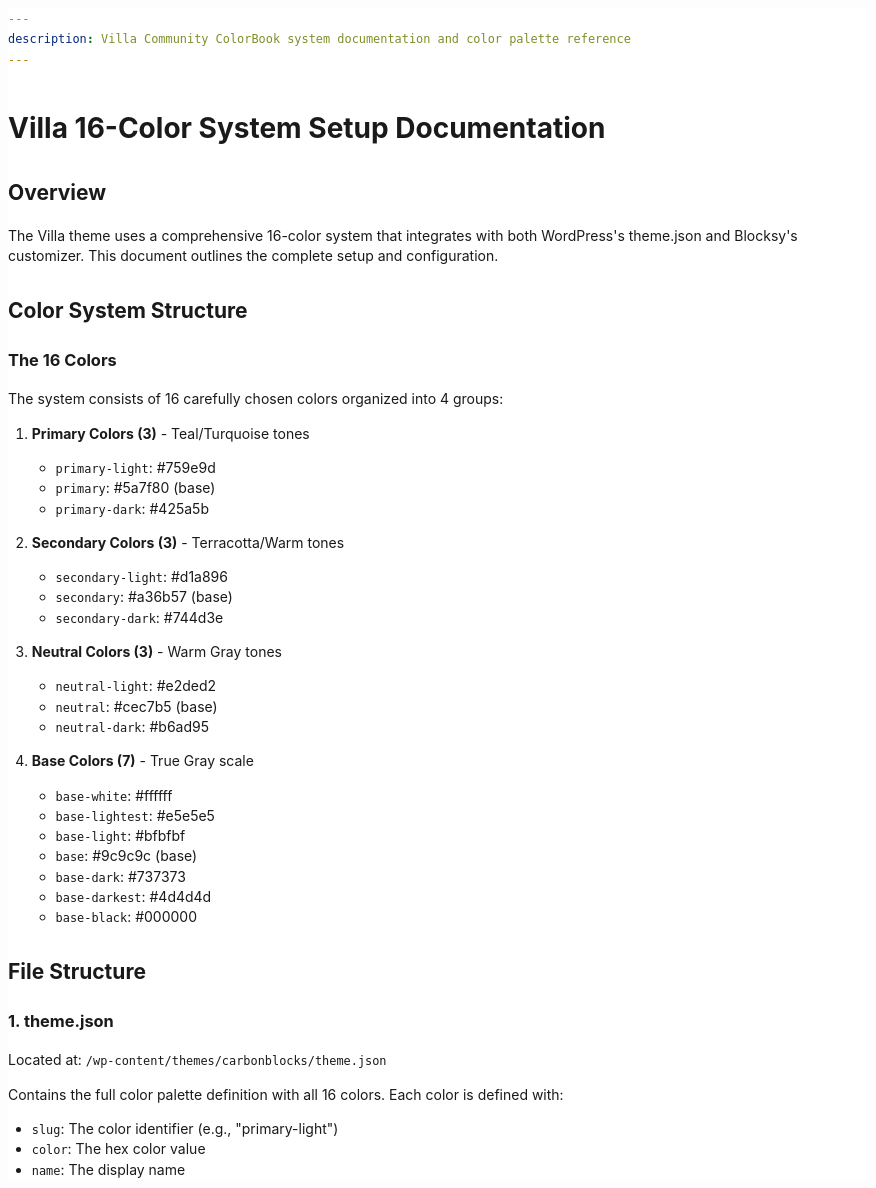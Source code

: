 ```yaml
---
description: Villa Community ColorBook system documentation and color palette reference
---
```


# Villa 16-Color System Setup Documentation

## Overview
The Villa theme uses a comprehensive 16-color system that integrates with both WordPress's theme.json and Blocksy's customizer. This document outlines the complete setup and configuration.

## Color System Structure

### The 16 Colors
The system consists of 16 carefully chosen colors organized into 4 groups:

1. **Primary Colors (3)** - Teal/Turquoise tones
   - `primary-light`: #759e9d
   - `primary`: #5a7f80 (base)
   - `primary-dark`: #425a5b

2. **Secondary Colors (3)** - Terracotta/Warm tones
   - `secondary-light`: #d1a896
   - `secondary`: #a36b57 (base)
   - `secondary-dark`: #744d3e

3. **Neutral Colors (3)** - Warm Gray tones
   - `neutral-light`: #e2ded2
   - `neutral`: #cec7b5 (base)
   - `neutral-dark`: #b6ad95

4. **Base Colors (7)** - True Gray scale
   - `base-white`: #ffffff
   - `base-lightest`: #e5e5e5
   - `base-light`: #bfbfbf
   - `base`: #9c9c9c (base)
   - `base-dark`: #737373
   - `base-darkest`: #4d4d4d
   - `base-black`: #000000

## File Structure

### 1. theme.json
Located at: `/wp-content/themes/carbonblocks/theme.json`

Contains the full color palette definition with all 16 colors. Each color is defined with:
- `slug`: The color identifier (e.g., "primary-light")
- `color`: The hex color value
- `name`: The display name
